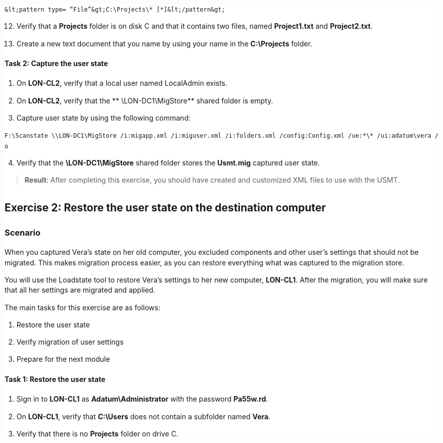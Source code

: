   ```
  &lt;pattern type= “File”&gt;C:\Projects\* [*]&lt;/pattern&gt;
  ```

12. Verify that a  **Projects** folder is on disk C and that it contains two files, named **Project1.txt** and **Project2.txt**.

13. Create a new text document that you name by using your name in the  **C:\Projects** folder.



#### Task 2: Capture the user state
  
1. On  **LON-CL2**, verify that a local user named LocalAdmin exists.

2. On  **LON-CL2**, verify that the ** \\LON-DC1\MigStore** shared folder is empty.

3. Capture user state by using the following command:

  ```
  F:\Scanstate \\LON-DC1\MigStore /i:migapp.xml /i:miguser.xml /i:folders.xml /config:Config.xml /ue:*\* /ui:adatum\vera /o
  ```

4. Verify that the  **\\LON-DC1\MigStore** shared folder stores the **Usmt.mig** captured user state.


>  **Result**: After completing this exercise, you should have created and customized XML files to use with the USMT.


## Exercise 2: Restore the user state on the destination computer
  
### Scenario
  
 When you captured Vera’s state on her old computer, you excluded components and other user’s settings that should not be migrated. This makes migration process easier, as you can restore everything what was captured to the migration store.

You will use the Loadstate tool to restore Vera’s settings to her new computer,  **LON-CL1**. After the migration, you will make sure that all her settings are migrated and applied.

 The main tasks for this exercise are as follows:

1. Restore the user state

2. Verify migration of user settings

3. Prepare for the next module



#### Task 1: Restore the user state
  
1. Sign in to  **LON-CL1** as **Adatum\Administrator** with the password **Pa55w.rd**.

2. On  **LON-CL1**, verify that  **C:\Users** does not contain a subfolder named **Vera**.

3. Verify that there is no  **Projects** folder on drive C.
